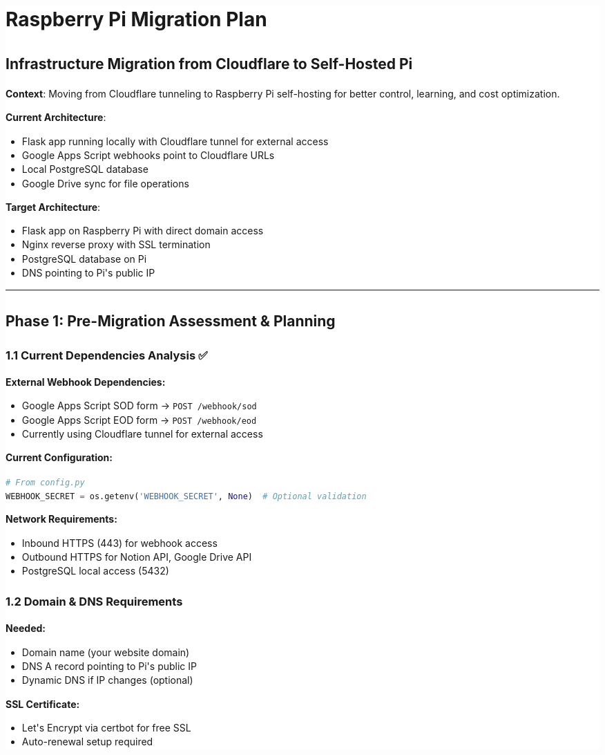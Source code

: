 # Raspberry Pi Migration Plan
## Infrastructure Migration from Cloudflare to Self-Hosted Pi

**Context**: Moving from Cloudflare tunneling to Raspberry Pi self-hosting for better control, learning, and cost optimization.

**Current Architecture**: 
- Flask app running locally with Cloudflare tunnel for external access
- Google Apps Script webhooks point to Cloudflare URLs
- Local PostgreSQL database
- Google Drive sync for file operations

**Target Architecture**:
- Flask app on Raspberry Pi with direct domain access
- Nginx reverse proxy with SSL termination
- PostgreSQL database on Pi
- DNS pointing to Pi's public IP

---

## Phase 1: Pre-Migration Assessment & Planning

### 1.1 Current Dependencies Analysis ✅

**External Webhook Dependencies:**
- Google Apps Script SOD form → `POST /webhook/sod`  
- Google Apps Script EOD form → `POST /webhook/eod`
- Currently using Cloudflare tunnel for external access

**Current Configuration:**
```python
# From config.py
WEBHOOK_SECRET = os.getenv('WEBHOOK_SECRET', None)  # Optional validation
```

**Network Requirements:**
- Inbound HTTPS (443) for webhook access
- Outbound HTTPS for Notion API, Google Drive API
- PostgreSQL local access (5432)

### 1.2 Domain & DNS Requirements

**Needed:**
- Domain name (your website domain)
- DNS A record pointing to Pi's public IP
- Dynamic DNS if IP changes (optional)

**SSL Certificate:**
- Let's Encrypt via certbot for free SSL
- Auto-renewal setup required
